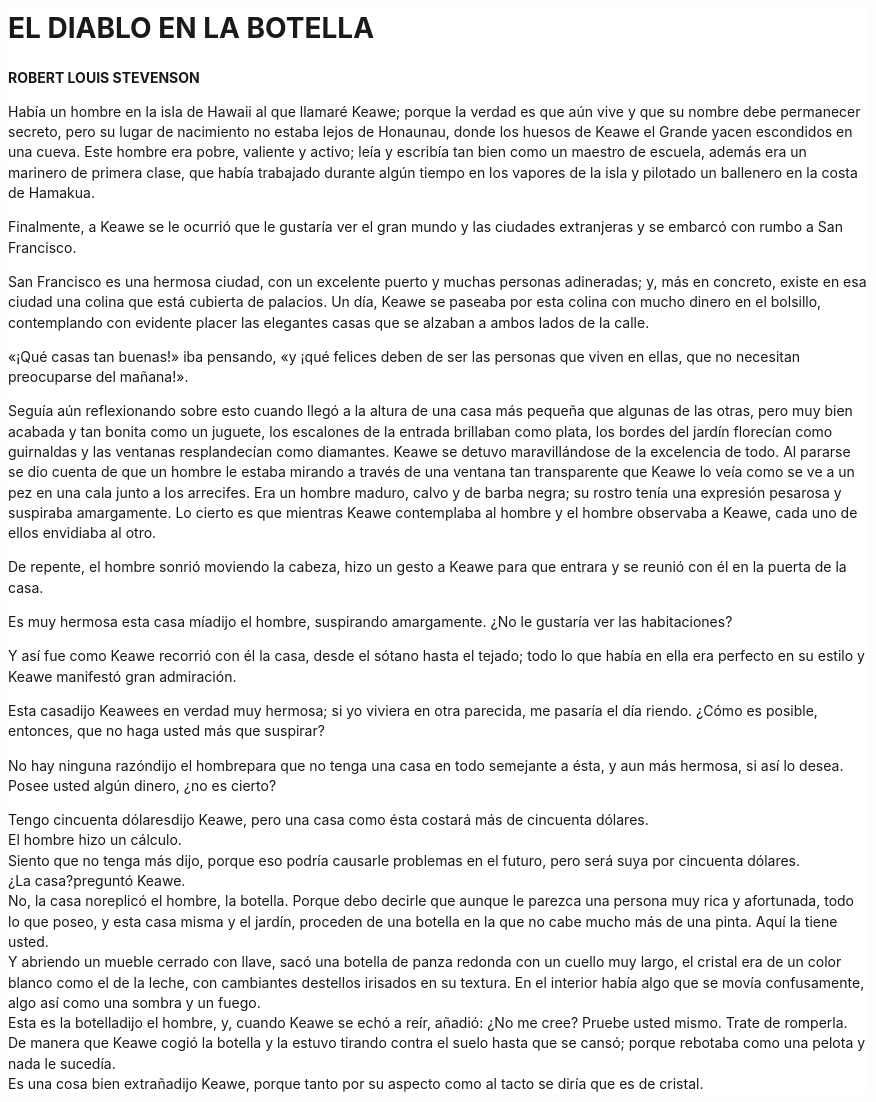 # EL DIABLO EN LA BOTELLA

**ROBERT LOUIS STEVENSON**

Había un hombre en la isla de Hawaii al que llamaré Keawe; porque la verdad es que aún vive y que su nombre debe permanecer secreto, pero su lugar de nacimiento no estaba lejos de Honaunau, donde los huesos de Keawe el Grande yacen escondidos en una cueva. Este hombre era pobre, valiente y activo; leía y escribía tan bien como un maestro de escuela, además era un marinero de primera clase, que había trabajado durante algún tiempo en los vapores de la isla y pilotado un ballenero en la costa de Hamakua.

Finalmente, a Keawe se le ocurrió que le gustaría ver el gran mundo y las ciudades extranjeras y se embarcó con rumbo a San
Francisco.

San Francisco es una hermosa ciudad, con un excelente puerto y muchas personas adineradas; y, más en concreto, existe en esa ciudad una colina que está cubierta de palacios. Un día, Keawe se paseaba por esta colina con mucho dinero en el bolsillo, contemplando con evidente placer las elegantes casas que se alzaban a ambos lados de la calle.

«¡Qué casas tan buenas!» iba pensando, «y ¡qué felices deben de ser las personas que viven en ellas, que no necesitan preocuparse del mañana!».

Seguía aún reflexionando sobre esto cuando llegó a la altura de una casa más pequeña que algunas de las otras, pero muy bien acabada y tan bonita como un juguete, los escalones de la entrada brillaban como plata, los bordes del jardín florecían como guirnaldas y las ventanas resplandecían como diamantes. Keawe se detuvo maravillándose de la excelencia de todo. Al pararse se dio cuenta de que un hombre le estaba mirando a través de una ventana tan transparente que Keawe lo veía como se ve a un pez en una cala junto a los arrecifes. Era un hombre maduro, calvo y de barba negra; su rostro tenía una expresión pesarosa y suspiraba amargamente. Lo cierto es que mientras Keawe contemplaba al hombre y el hombre observaba a Keawe, cada uno de ellos envidiaba al
otro.

De repente, el hombre sonrió moviendo la cabeza, hizo un gesto a Keawe para que entrara y se reunió con él en la puerta de la casa.

Es muy hermosa esta casa míadijo el hombre, suspirando amargamente. ¿No le gustaría ver las habitaciones?

Y así fue como Keawe recorrió con él la casa, desde el sótano hasta el tejado; todo lo que había en ella era perfecto en su estilo y Keawe manifestó gran admiración.

Esta casadijo Keawees en verdad muy hermosa; si yo viviera en otra parecida, me pasaría el día riendo. ¿Cómo es posible, entonces, que no haga usted más que suspirar?

No hay ninguna razóndijo el hombrepara que no tenga una casa en todo semejante a ésta, y aun más hermosa, si así lo desea. Posee usted algún dinero, ¿no es cierto?

Tengo cincuenta dólaresdijo Keawe, pero una casa como ésta costará más de cincuenta dólares.  
El hombre hizo un cálculo.  
Siento que no tenga más dijo, porque eso podría causarle problemas en el futuro, pero será suya por cincuenta dólares.  
¿La casa?preguntó Keawe.  
No, la casa noreplicó el hombre, la botella. Porque debo decirle que aunque le parezca una persona muy rica y afortunada, todo lo que poseo, y esta casa misma y el jardín, proceden de una botella en la que no cabe mucho más de una pinta. Aquí la tiene usted.  
Y abriendo un mueble cerrado con llave, sacó una botella de panza redonda con un cuello muy largo, el cristal era de un color blanco como el de la leche, con cambiantes destellos irisados en su textura. En el interior había algo que se movía confusamente, algo así como una sombra y un fuego.  
Esta es la botelladijo el hombre, y, cuando Keawe se echó a reír, añadió: ¿No me cree? Pruebe usted mismo. Trate de romperla.  
De manera que Keawe cogió la botella y la estuvo tirando contra el suelo hasta que se cansó; porque rebotaba como una pelota y nada le sucedía.  
Es una cosa bien extrañadijo Keawe, porque tanto por su aspecto como al tacto se diría que es de cristal.  